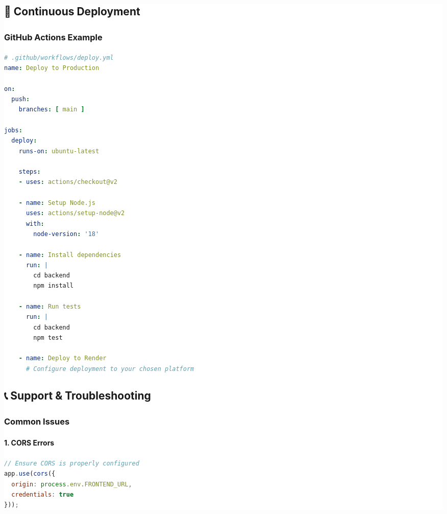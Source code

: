## 🔄 Continuous Deployment

### GitHub Actions Example
```yaml
# .github/workflows/deploy.yml
name: Deploy to Production

on:
  push:
    branches: [ main ]

jobs:
  deploy:
    runs-on: ubuntu-latest
    
    steps:
    - uses: actions/checkout@v2
    
    - name: Setup Node.js
      uses: actions/setup-node@v2
      with:
        node-version: '18'
    
    - name: Install dependencies
      run: |
        cd backend
        npm install
    
    - name: Run tests
      run: |
        cd backend
        npm test
    
    - name: Deploy to Render
      # Configure deployment to your chosen platform
```

## 📞 Support & Troubleshooting

### Common Issues

#### 1. CORS Errors
```javascript
// Ensure CORS is properly configured
app.use(cors({
  origin: process.env.FRONTEND_URL,
  credentials: true
}));
```
